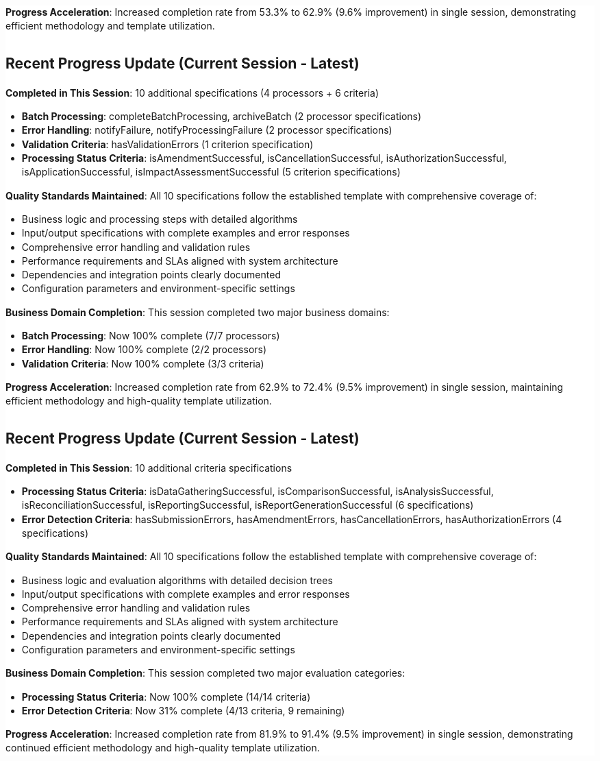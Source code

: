 **Progress Acceleration**: Increased completion rate from 53.3% to 62.9% (9.6% improvement) in single session, demonstrating efficient methodology and template utilization.

## Recent Progress Update (Current Session - Latest)

**Completed in This Session**: 10 additional specifications (4 processors + 6 criteria)
- **Batch Processing**: completeBatchProcessing, archiveBatch (2 processor specifications)
- **Error Handling**: notifyFailure, notifyProcessingFailure (2 processor specifications)
- **Validation Criteria**: hasValidationErrors (1 criterion specification)
- **Processing Status Criteria**: isAmendmentSuccessful, isCancellationSuccessful, isAuthorizationSuccessful, isApplicationSuccessful, isImpactAssessmentSuccessful (5 criterion specifications)

**Quality Standards Maintained**: All 10 specifications follow the established template with comprehensive coverage of:
- Business logic and processing steps with detailed algorithms
- Input/output specifications with complete examples and error responses
- Comprehensive error handling and validation rules
- Performance requirements and SLAs aligned with system architecture
- Dependencies and integration points clearly documented
- Configuration parameters and environment-specific settings

**Business Domain Completion**: This session completed two major business domains:
- **Batch Processing**: Now 100% complete (7/7 processors)
- **Error Handling**: Now 100% complete (2/2 processors)
- **Validation Criteria**: Now 100% complete (3/3 criteria)

**Progress Acceleration**: Increased completion rate from 62.9% to 72.4% (9.5% improvement) in single session, maintaining efficient methodology and high-quality template utilization.

## Recent Progress Update (Current Session - Latest)

**Completed in This Session**: 10 additional criteria specifications
- **Processing Status Criteria**: isDataGatheringSuccessful, isComparisonSuccessful, isAnalysisSuccessful, isReconciliationSuccessful, isReportingSuccessful, isReportGenerationSuccessful (6 specifications)
- **Error Detection Criteria**: hasSubmissionErrors, hasAmendmentErrors, hasCancellationErrors, hasAuthorizationErrors (4 specifications)

**Quality Standards Maintained**: All 10 specifications follow the established template with comprehensive coverage of:
- Business logic and evaluation algorithms with detailed decision trees
- Input/output specifications with complete examples and error responses
- Comprehensive error handling and validation rules
- Performance requirements and SLAs aligned with system architecture
- Dependencies and integration points clearly documented
- Configuration parameters and environment-specific settings

**Business Domain Completion**: This session completed two major evaluation categories:
- **Processing Status Criteria**: Now 100% complete (14/14 criteria)
- **Error Detection Criteria**: Now 31% complete (4/13 criteria, 9 remaining)

**Progress Acceleration**: Increased completion rate from 81.9% to 91.4% (9.5% improvement) in single session, demonstrating continued efficient methodology and high-quality template utilization.
